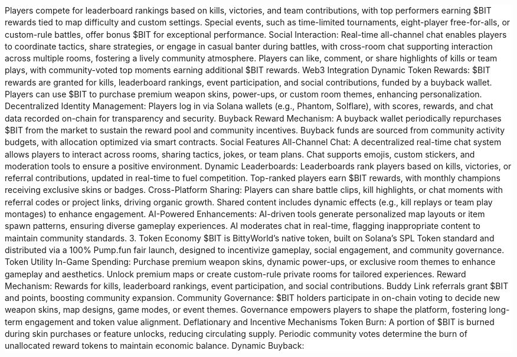 Players compete for leaderboard rankings based on kills, victories, and team contributions, with top performers earning $BIT rewards tied to map difficulty and custom settings.
Special events, such as time-limited tournaments, eight-player free-for-alls, or custom-rule battles, offer bonus $BIT for exceptional performance.
Social Interaction:
Real-time all-channel chat enables players to coordinate tactics, share strategies, or engage in casual banter during battles, with cross-room chat supporting interaction across multiple rooms, fostering a lively community atmosphere.
Players can like, comment, or share highlights of kills or team plays, with community-voted top moments earning additional $BIT rewards.
Web3 Integration
Dynamic Token Rewards:
$BIT rewards are granted for kills, leaderboard rankings, event participation, and social contributions, funded by a buyback wallet.
Players can use $BIT to purchase premium weapon skins, power-ups, or custom room themes, enhancing personalization.
Decentralized Identity Management:
Players log in via Solana wallets (e.g., Phantom, Solflare), with scores, rewards, and chat data recorded on-chain for transparency and security.
Buyback Reward Mechanism:
A buyback wallet periodically repurchases $BIT from the market to sustain the reward pool and community incentives.
Buyback funds are sourced from community activity budgets, with allocation optimized via smart contracts.
Social Features
All-Channel Chat:
A decentralized real-time chat system allows players to interact across rooms, sharing tactics, jokes, or team plans.
Chat supports emojis, custom stickers, and moderation tools to ensure a positive environment.
Dynamic Leaderboards:
Leaderboards rank players based on kills, victories, or referral contributions, updated in real-time to fuel competition.
Top-ranked players earn $BIT rewards, with monthly champions receiving exclusive skins or badges.
Cross-Platform Sharing:
Players can share battle clips, kill highlights, or chat moments with referral codes or project links, driving organic growth.
Shared content includes dynamic effects (e.g., kill replays or team play montages) to enhance engagement.
AI-Powered Enhancements:
AI-driven tools generate personalized map layouts or item spawn patterns, ensuring diverse gameplay experiences.
AI moderates chat in real-time, flagging inappropriate content to maintain community standards.
3. Token Economy
$BIT is BittyWorld’s native token, built on Solana’s SPL Token standard and distributed via a 100% Pump.fun fair launch, designed to incentivize gameplay, social engagement, and community governance.
Token Utility
In-Game Spending:
Purchase premium weapon skins, dynamic power-ups, or exclusive room themes to enhance gameplay and aesthetics.
Unlock premium maps or create custom-rule private rooms for tailored experiences.
Reward Mechanism:
Rewards for kills, leaderboard rankings, event participation, and social contributions.
Buddy Link referrals grant $BIT and points, boosting community expansion.
Community Governance:
$BIT holders participate in on-chain voting to decide new weapon skins, map designs, game modes, or event themes.
Governance empowers players to shape the platform, fostering long-term engagement and token value alignment.
Deflationary and Incentive Mechanisms
Token Burn:
A portion of $BIT is burned during skin purchases or feature unlocks, reducing circulating supply.
Periodic community votes determine the burn of unallocated reward tokens to maintain economic balance.
Dynamic Buyback: